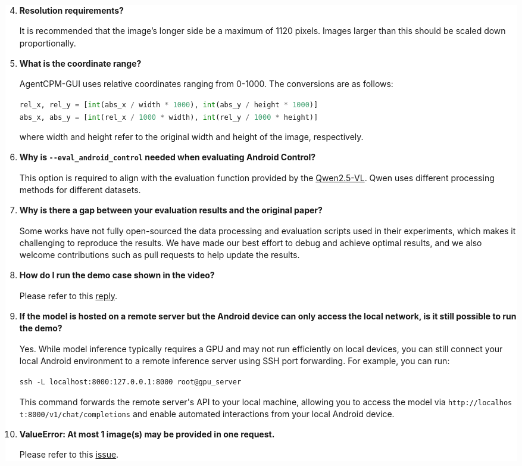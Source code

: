 4. **Resolution requirements?**

   It is recommended that the image’s longer side be a maximum of 1120 pixels. Images larger than this should be scaled down proportionally.

5. **What is the coordinate range?**

   AgentCPM-GUI uses relative coordinates ranging from 0-1000. The conversions are as follows:
   ```python
   rel_x, rel_y = [int(abs_x / width * 1000), int(abs_y / height * 1000)]
   abs_x, abs_y = [int(rel_x / 1000 * width), int(rel_y / 1000 * height)]
   ```
   where width and height refer to the original width and height of the image, respectively.
   
6. **Why is `--eval_android_control` needed when evaluating Android Control?**

   This option is required to align with the evaluation function provided by the [Qwen2.5-VL](https://github.com/QwenLM/Qwen2.5-VL/issues/904). Qwen uses different processing methods for different datasets. 

7. **Why is there a gap between your evaluation results and the original paper?**

   Some works have not fully open-sourced the data processing and evaluation scripts used in their experiments, which makes it challenging to reproduce the results. We have made our best effort to debug and achieve optimal results, and we also welcome contributions such as pull requests to help update the results.

8. **How do I run the demo case shown in the video?**
   
   Please refer to this [reply](https://github.com/OpenBMB/AgentCPM-GUI/issues/39#issuecomment-2918489075).

9. **If the model is hosted on a remote server but the Android device can only access the local network, is it still possible to run the demo?**

   Yes. While model inference typically requires a GPU and may not run efficiently on local devices, you can still connect your local Android environment to a remote inference server using SSH port forwarding. For example, you can run:
   ```
   ssh -L localhost:8000:127.0.0.1:8000 root@gpu_server
   ```
   This command forwards the remote server's API to your local machine, allowing you to access the model via `http://localhost:8000/v1/chat/completions` and enable automated interactions from your local Android device.

10. **ValueError: At most 1 image(s) may be provided in one request.**
    
    Please refer to this [issue](https://github.com/OpenBMB/AgentCPM-GUI/issues/39).
